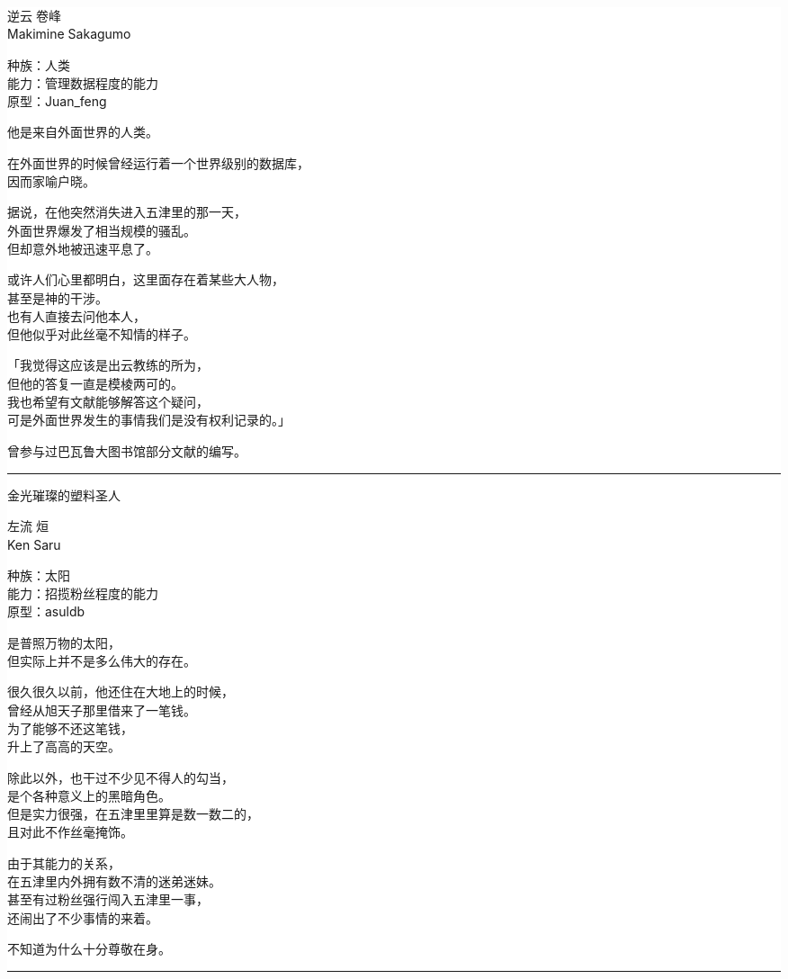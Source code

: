 逆云 卷峰  
Makimine Sakagumo

种族：人类  
能力：管理数据程度的能力  
原型：Juan_feng

他是来自外面世界的人类。

在外面世界的时候曾经运行着一个世界级别的数据库，  
因而家喻户晓。

据说，在他突然消失进入五津里的那一天，  
外面世界爆发了相当规模的骚乱。  
但却意外地被迅速平息了。

或许人们心里都明白，这里面存在着某些大人物，  
甚至是神的干涉。  
也有人直接去问他本人，  
但他似乎对此丝毫不知情的样子。

「我觉得这应该是出云教练的所为，  
但他的答复一直是模棱两可的。  
我也希望有文献能够解答这个疑问，  
可是外面世界发生的事情我们是没有权利记录的。」

曾参与过巴瓦鲁大图书馆部分文献的编写。

---

金光璀璨的塑料圣人

左流 烜  
Ken Saru

种族：太阳  
能力：招揽粉丝程度的能力  
原型：asuldb

是普照万物的太阳，  
但实际上并不是多么伟大的存在。

很久很久以前，他还住在大地上的时候，  
曾经从旭天子那里借来了一笔钱。  
为了能够不还这笔钱，  
升上了高高的天空。

除此以外，也干过不少见不得人的勾当，  
是个各种意义上的黑暗角色。  
但是实力很强，在五津里里算是数一数二的，  
且对此不作丝毫掩饰。

由于其能力的关系，  
在五津里内外拥有数不清的迷弟迷妹。  
甚至有过粉丝强行闯入五津里一事，  
还闹出了不少事情的来着。

不知道为什么十分尊敬在身。

---